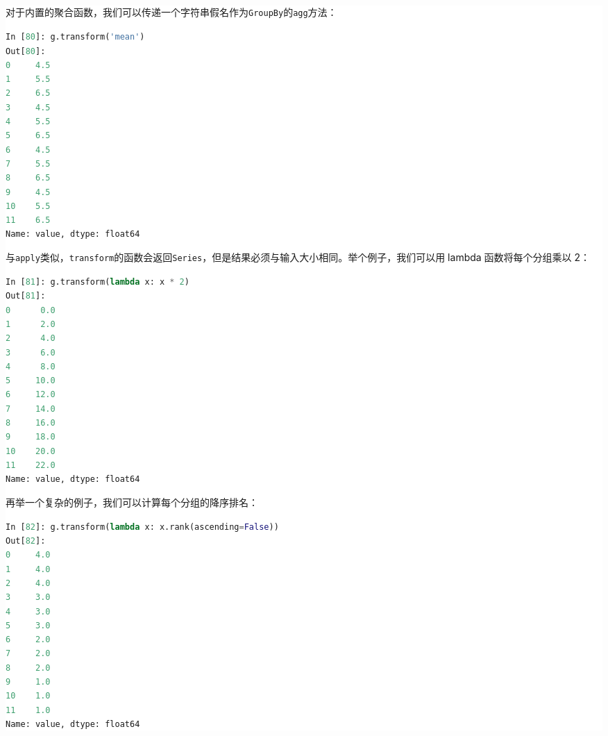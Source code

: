 对于内置的聚合函数，我们可以传递一个字符串假名作为`GroupBy`的`agg`方法：
```python
In [80]: g.transform('mean')
Out[80]: 
0     4.5
1     5.5
2     6.5
3     4.5
4     5.5
5     6.5
6     4.5
7     5.5
8     6.5
9     4.5
10    5.5
11    6.5
Name: value, dtype: float64
```

与`apply`类似，`transform`的函数会返回`Series`，但是结果必须与输入大小相同。举个例子，我们可以用 lambda 函数将每个分组乘以 2：
```python
In [81]: g.transform(lambda x: x * 2)
Out[81]: 
0      0.0
1      2.0
2      4.0
3      6.0
4      8.0
5     10.0
6     12.0
7     14.0
8     16.0
9     18.0
10    20.0
11    22.0
Name: value, dtype: float64
```

再举一个复杂的例子，我们可以计算每个分组的降序排名：
```python
In [82]: g.transform(lambda x: x.rank(ascending=False))
Out[82]: 
0     4.0
1     4.0
2     4.0
3     3.0
4     3.0
5     3.0
6     2.0
7     2.0
8     2.0
9     1.0
10    1.0
11    1.0
Name: value, dtype: float64
```
